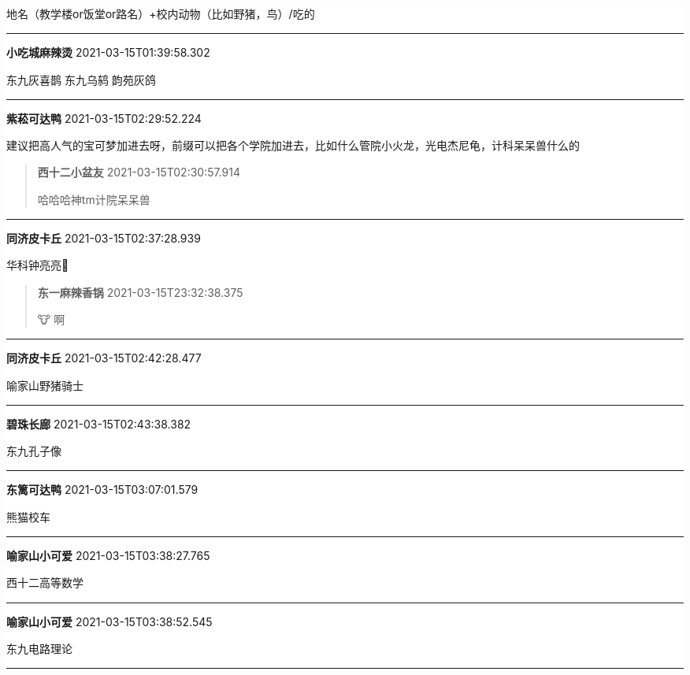 地名（教学楼or饭堂or路名）+校内动物（比如野猪，鸟）/吃的

---

**小吃城麻辣烫** 2021-03-15T01:39:58.302

东九灰喜鹊
东九乌鸫
韵苑灰鸽

---

**紫菘可达鸭** 2021-03-15T02:29:52.224

建议把高人气的宝可梦加进去呀，前缀可以把各个学院加进去，比如什么管院小火龙，光电杰尼龟，计科呆呆兽什么的

> **西十二小盆友** 2021-03-15T02:30:57.914
> 
> 哈哈哈神tm计院呆呆兽


---

**同济皮卡丘** 2021-03-15T02:37:28.939

华科钟亮亮🐶

> **东一麻辣香锅** 2021-03-15T23:32:38.375
> 
> 🐮 啊


---

**同济皮卡丘** 2021-03-15T02:42:28.477

喻家山野猪骑士

---

**碧珠长廊** 2021-03-15T02:43:38.382

东九孔子像

---

**东篱可达鸭** 2021-03-15T03:07:01.579

熊猫校车

---

**喻家山小可爱** 2021-03-15T03:38:27.765

西十二高等数学

---

**喻家山小可爱** 2021-03-15T03:38:52.545

东九电路理论

---
